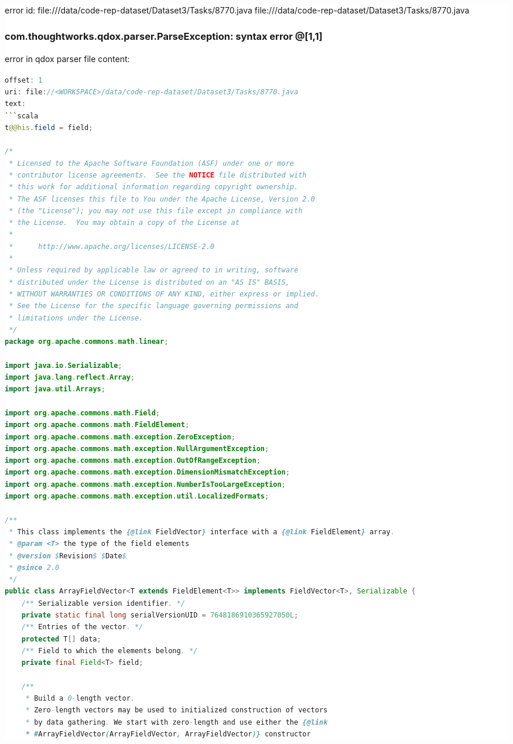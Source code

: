 error id: file://<WORKSPACE>/data/code-rep-dataset/Dataset3/Tasks/8770.java
file://<WORKSPACE>/data/code-rep-dataset/Dataset3/Tasks/8770.java
### com.thoughtworks.qdox.parser.ParseException: syntax error @[1,1]

error in qdox parser
file content:
```java
offset: 1
uri: file://<WORKSPACE>/data/code-rep-dataset/Dataset3/Tasks/8770.java
text:
```scala
t@@his.field = field;

/*
 * Licensed to the Apache Software Foundation (ASF) under one or more
 * contributor license agreements.  See the NOTICE file distributed with
 * this work for additional information regarding copyright ownership.
 * The ASF licenses this file to You under the Apache License, Version 2.0
 * (the "License"); you may not use this file except in compliance with
 * the License.  You may obtain a copy of the License at
 *
 *      http://www.apache.org/licenses/LICENSE-2.0
 *
 * Unless required by applicable law or agreed to in writing, software
 * distributed under the License is distributed on an "AS IS" BASIS,
 * WITHOUT WARRANTIES OR CONDITIONS OF ANY KIND, either express or implied.
 * See the License for the specific language governing permissions and
 * limitations under the License.
 */
package org.apache.commons.math.linear;

import java.io.Serializable;
import java.lang.reflect.Array;
import java.util.Arrays;

import org.apache.commons.math.Field;
import org.apache.commons.math.FieldElement;
import org.apache.commons.math.exception.ZeroException;
import org.apache.commons.math.exception.NullArgumentException;
import org.apache.commons.math.exception.OutOfRangeException;
import org.apache.commons.math.exception.DimensionMismatchException;
import org.apache.commons.math.exception.NumberIsTooLargeException;
import org.apache.commons.math.exception.util.LocalizedFormats;

/**
 * This class implements the {@link FieldVector} interface with a {@link FieldElement} array.
 * @param <T> the type of the field elements
 * @version $Revision$ $Date$
 * @since 2.0
 */
public class ArrayFieldVector<T extends FieldElement<T>> implements FieldVector<T>, Serializable {
    /** Serializable version identifier. */
    private static final long serialVersionUID = 7648186910365927050L;
    /** Entries of the vector. */
    protected T[] data;
    /** Field to which the elements belong. */
    private final Field<T> field;

    /**
     * Build a 0-length vector.
     * Zero-length vectors may be used to initialized construction of vectors
     * by data gathering. We start with zero-length and use either the {@link
     * #ArrayFieldVector(ArrayFieldVector, ArrayFieldVector)} constructor
```